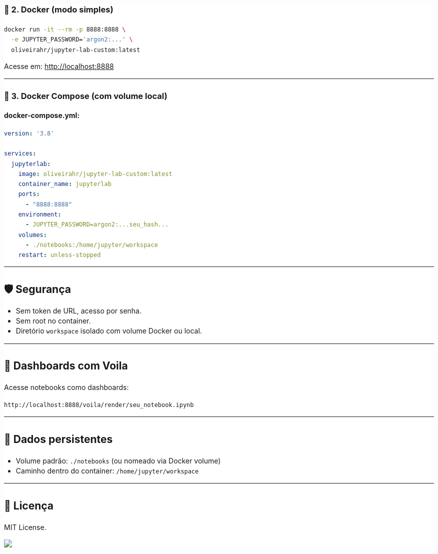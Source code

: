 ### 🐳 2. Docker (modo simples)

```bash
docker run -it --rm -p 8888:8888 \
  -e JUPYTER_PASSWORD='argon2:...' \
  oliveirahr/jupyter-lab-custom:latest
```

Acesse em: [http://localhost:8888](http://localhost:8888)

---

### 🐙 3. Docker Compose (com volume local)

**docker-compose.yml:**

```yaml
version: '3.8'

services:
  jupyterlab:
    image: oliveirahr/jupyter-lab-custom:latest
    container_name: jupyterlab
    ports:
      - "8888:8888"
    environment:
      - JUPYTER_PASSWORD=argon2:...seu_hash...
    volumes:
      - ./notebooks:/home/jupyter/workspace
    restart: unless-stopped
```

---

## 🛡️ Segurança

- Sem token de URL, acesso por senha.
- Sem root no container.
- Diretório `workspace` isolado com volume Docker ou local.

---

## 🧩 Dashboards com Voila

Acesse notebooks como dashboards:

```
http://localhost:8888/voila/render/seu_notebook.ipynb
```

---

## 📁 Dados persistentes

- Volume padrão: `./notebooks` (ou nomeado via Docker volume)
- Caminho dentro do container: `/home/jupyter/workspace`

---

## 📃 Licença

MIT License.

<img width=100% src="https://capsule-render.vercel.app/api?type=waving&color=1a2e50&height=120&section=footer"/>